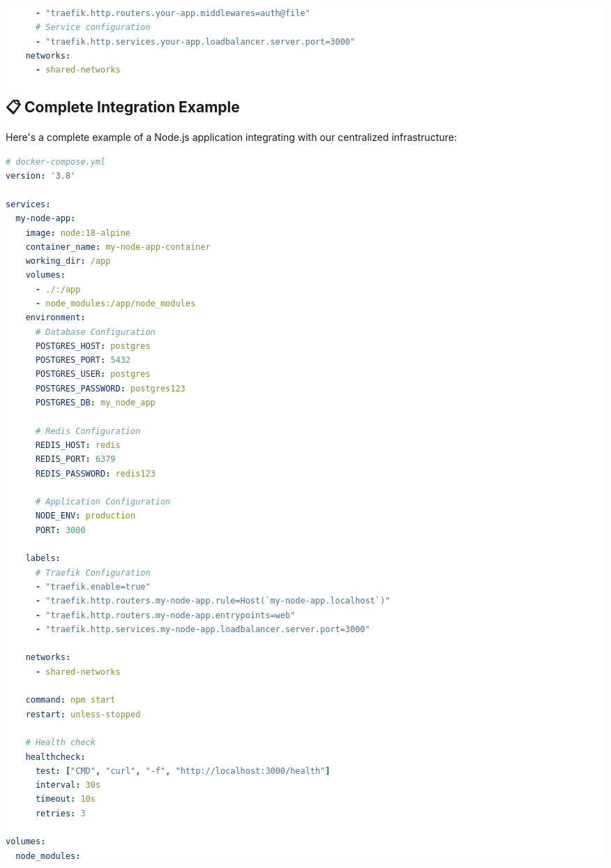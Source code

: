 ```yaml
      - "traefik.http.routers.your-app.middlewares=auth@file"
      # Service configuration
      - "traefik.http.services.your-app.loadbalancer.server.port=3000"
    networks:
      - shared-networks
```

## 📋 Complete Integration Example

Here's a complete example of a Node.js application integrating with our centralized infrastructure:

```yaml
# docker-compose.yml
version: '3.8'

services:
  my-node-app:
    image: node:18-alpine
    container_name: my-node-app-container
    working_dir: /app
    volumes:
      - ./:/app
      - node_modules:/app/node_modules
    environment:
      # Database Configuration
      POSTGRES_HOST: postgres
      POSTGRES_PORT: 5432
      POSTGRES_USER: postgres
      POSTGRES_PASSWORD: postgres123
      POSTGRES_DB: my_node_app
      
      # Redis Configuration
      REDIS_HOST: redis
      REDIS_PORT: 6379
      REDIS_PASSWORD: redis123
      
      # Application Configuration
      NODE_ENV: production
      PORT: 3000
      
    labels:
      # Traefik Configuration
      - "traefik.enable=true"
      - "traefik.http.routers.my-node-app.rule=Host(`my-node-app.localhost`)"
      - "traefik.http.routers.my-node-app.entrypoints=web"
      - "traefik.http.services.my-node-app.loadbalancer.server.port=3000"
      
    networks:
      - shared-networks
    
    command: npm start
    restart: unless-stopped
    
    # Health check
    healthcheck:
      test: ["CMD", "curl", "-f", "http://localhost:3000/health"]
      interval: 30s
      timeout: 10s
      retries: 3

volumes:
  node_modules:

```